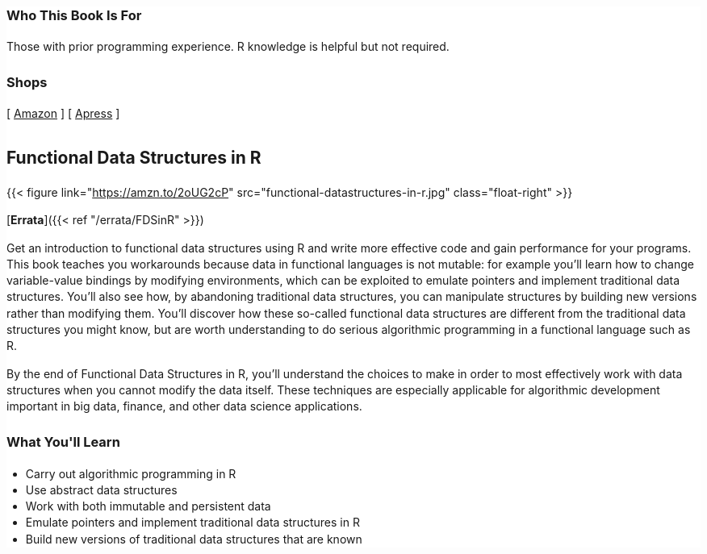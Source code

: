 ### Who This Book Is For

Those with prior programming experience. R knowledge is helpful but not required.  

### Shops

[ [Amazon](https://amzn.to/2CDqhAU) ]
[ [Apress](https://www.apress.com/gp/book/9781484235874) ]

<script type="text/javascript">
amzn_assoc_placement = "adunit0";
amzn_assoc_tracking_id = "mailund07-20";
amzn_assoc_ad_mode = "manual";
amzn_assoc_ad_type = "smart";
amzn_assoc_marketplace = "amazon";
amzn_assoc_region = "US";
amzn_assoc_linkid = "e80589a4ac0fbcc12da80152ce1a4662";
amzn_assoc_asins = "0321712943,1786464969,1935182455,1782160302";
amzn_assoc_design = "text_links";
amzn_assoc_title = "Related books";
amzn_assoc_rows = "4";
</script>
<script src="//z-na.amazon-adsystem.com/widgets/onejs?MarketPlace=US"></script>

## Functional Data Structures in R

{{< figure link="https://amzn.to/2oUG2cP" src="functional-datastructures-in-r.jpg" class="float-right" >}}

[**Errata**]({{< ref "/errata/FDSinR" >}})

Get an introduction to functional data structures using R and write more effective code and gain performance for your programs. This book teaches you workarounds because data in functional languages is not mutable: for example you’ll learn how to change variable-value bindings by modifying environments, which can be exploited to emulate pointers and implement traditional data structures. You’ll also see how, by abandoning traditional data structures, you can manipulate structures by building new versions rather than modifying them. You’ll discover how these so-called functional data structures are different from the traditional data structures you might know, but are worth understanding to do serious algorithmic programming in a functional language such as R.

By the end of Functional Data Structures in R, you’ll understand the choices to make in order to most effectively work with data structures when you cannot modify the data itself. These techniques are especially applicable for algorithmic development important in big data, finance, and other data science applications.

### What You'll Learn

* Carry out algorithmic programming in R
* Use abstract data structures
* Work with both immutable and persistent data
* Emulate pointers and implement traditional data structures in R
* Build new versions of traditional data structures that are known
